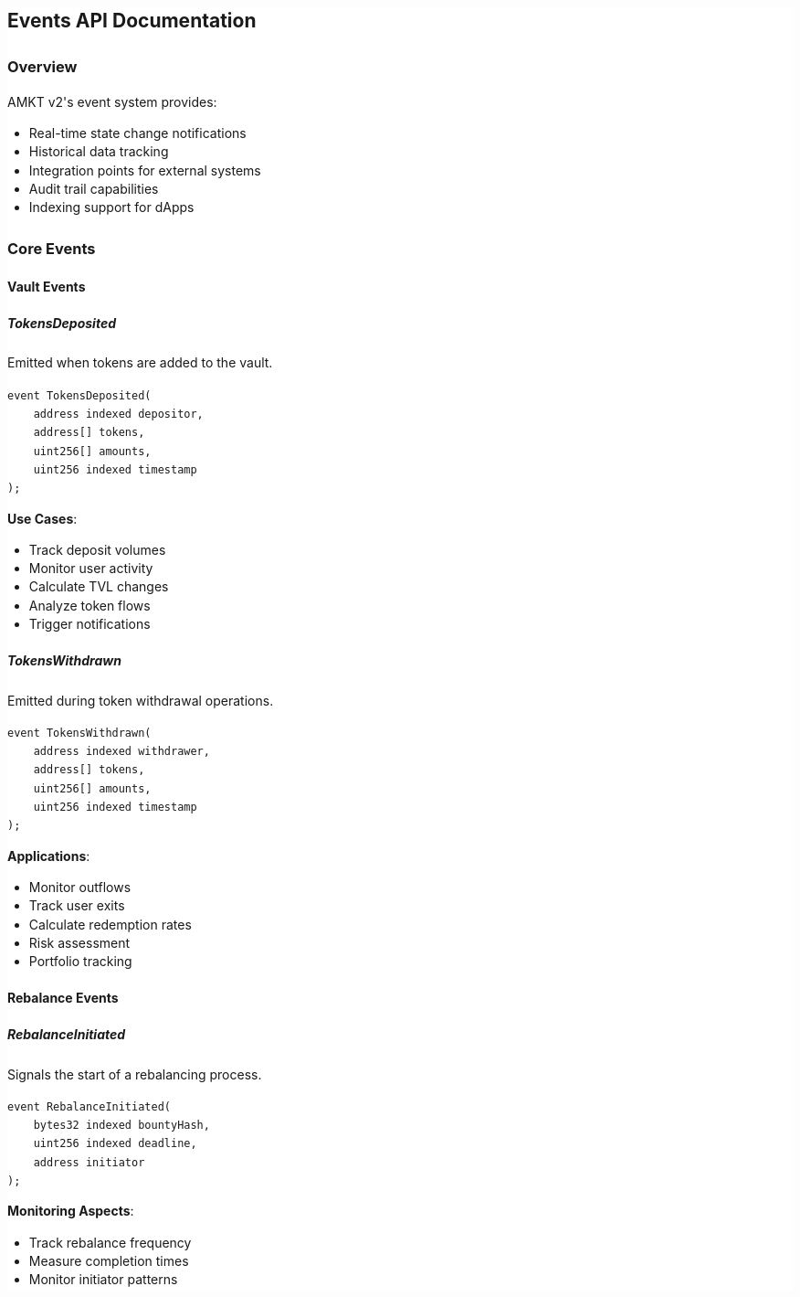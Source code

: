## Events API Documentation

### Overview

AMKT v2's event system provides:
- Real-time state change notifications
- Historical data tracking
- Integration points for external systems
- Audit trail capabilities
- Indexing support for dApps

### Core Events

#### Vault Events

##### TokensDeposited
Emitted when tokens are added to the vault.
```solidity
event TokensDeposited(
    address indexed depositor,
    address[] tokens,
    uint256[] amounts,
    uint256 indexed timestamp
);
```
**Use Cases**:
- Track deposit volumes
- Monitor user activity
- Calculate TVL changes
- Analyze token flows
- Trigger notifications

##### TokensWithdrawn
Emitted during token withdrawal operations.
```solidity
event TokensWithdrawn(
    address indexed withdrawer,
    address[] tokens,
    uint256[] amounts,
    uint256 indexed timestamp
);
```
**Applications**:
- Monitor outflows
- Track user exits
- Calculate redemption rates
- Risk assessment
- Portfolio tracking

#### Rebalance Events

##### RebalanceInitiated
Signals the start of a rebalancing process.
```solidity
event RebalanceInitiated(
    bytes32 indexed bountyHash,
    uint256 indexed deadline,
    address initiator
);
```
**Monitoring Aspects**:
- Track rebalance frequency
- Measure completion times
- Monitor initiator patterns